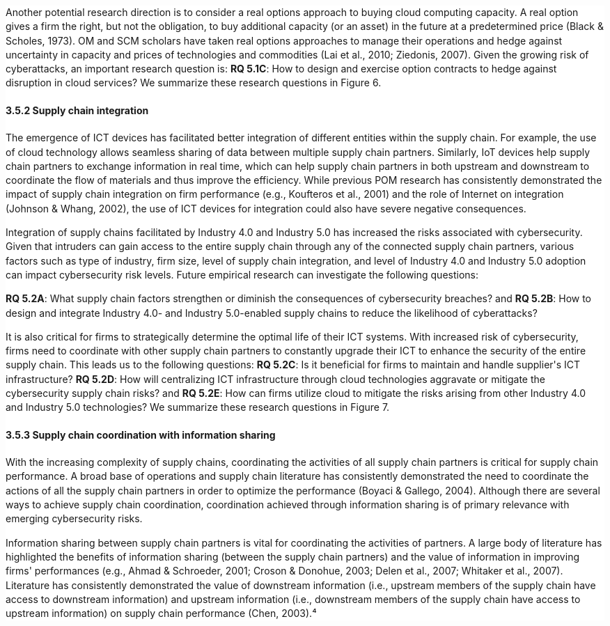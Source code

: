 Another potential research direction is to consider a real options approach to buying cloud computing capacity. A real option gives a firm the right, but not the obligation, to buy additional capacity (or an asset) in the future at a predetermined price (Black & Scholes, 1973). OM and SCM scholars have taken real options approaches to manage their operations and hedge against uncertainty in capacity and prices of technologies and commodities (Lai et al., 2010; Ziedonis, 2007). Given the growing risk of cyberattacks, an important research question is: **RQ 5.1C**: How to design and exercise option contracts to hedge against disruption in cloud services? We summarize these research questions in Figure 6.

#### 3.5.2 Supply chain integration

The emergence of ICT devices has facilitated better integration of different entities within the supply chain. For example, the use of cloud technology allows seamless sharing of data between multiple supply chain partners. Similarly, IoT devices help supply chain partners to exchange information in real time, which can help supply chain partners in both upstream and downstream to coordinate the flow of materials and thus improve the efficiency. While previous POM research has consistently demonstrated the impact of supply chain integration on firm performance (e.g., Koufteros et al., 2001) and the role of Internet on integration (Johnson & Whang, 2002), the use of ICT devices for integration could also have severe negative consequences.

Integration of supply chains facilitated by Industry 4.0 and Industry 5.0 has increased the risks associated with cybersecurity. Given that intruders can gain access to the entire supply chain through any of the connected supply chain partners, various factors such as type of industry, firm size, level of supply chain integration, and level of Industry 4.0 and Industry 5.0 adoption can impact cybersecurity risk levels. Future empirical research can investigate the following questions:

**RQ 5.2A**: What supply chain factors strengthen or diminish the consequences of cybersecurity breaches? and **RQ 5.2B**: How to design and integrate Industry 4.0- and Industry 5.0-enabled supply chains to reduce the likelihood of cyberattacks?

It is also critical for firms to strategically determine the optimal life of their ICT systems. With increased risk of cybersecurity, firms need to coordinate with other supply chain partners to constantly upgrade their ICT to enhance the security of the entire supply chain. This leads us to the following questions: **RQ 5.2C**: Is it beneficial for firms to maintain and handle supplier's ICT infrastructure? **RQ 5.2D**: How will centralizing ICT infrastructure through cloud technologies aggravate or mitigate the cybersecurity supply chain risks? and **RQ 5.2E**: How can firms utilize cloud to mitigate the risks arising from other Industry 4.0 and Industry 5.0 technologies? We summarize these research questions in Figure 7.

#### 3.5.3 Supply chain coordination with information sharing

With the increasing complexity of supply chains, coordinating the activities of all supply chain partners is critical for supply chain performance. A broad base of operations and supply chain literature has consistently demonstrated the need to coordinate the actions of all the supply chain partners in order to optimize the performance (Boyaci & Gallego, 2004). Although there are several ways to achieve supply chain coordination, coordination achieved through information sharing is of primary relevance with emerging cybersecurity risks.

Information sharing between supply chain partners is vital for coordinating the activities of partners. A large body of literature has highlighted the benefits of information sharing (between the supply chain partners) and the value of information in improving firms' performances (e.g., Ahmad & Schroeder, 2001; Croson & Donohue, 2003; Delen et al., 2007; Whitaker et al., 2007). Literature has consistently demonstrated the value of downstream information (i.e., upstream members of the supply chain have access to downstream information) and upstream information (i.e., downstream members of the supply chain have access to upstream information) on supply chain performance (Chen, 2003).⁴
